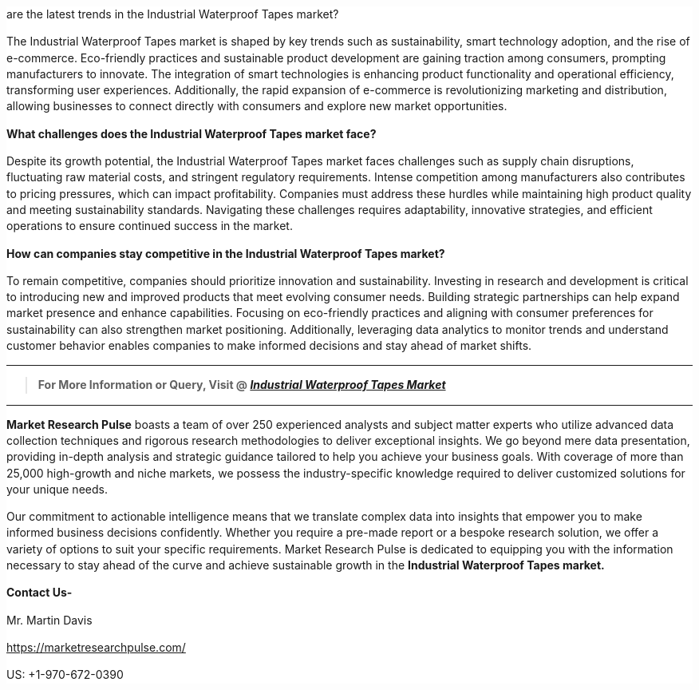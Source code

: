 are the latest trends in the Industrial Waterproof Tapes market?</strong></p><p>The Industrial Waterproof Tapes market is shaped by key trends such as sustainability, smart technology adoption, and the rise of e-commerce. Eco-friendly practices and sustainable product development are gaining traction among consumers, prompting manufacturers to innovate. The integration of smart technologies is enhancing product functionality and operational efficiency, transforming user experiences. Additionally, the rapid expansion of e-commerce is revolutionizing marketing and distribution, allowing businesses to connect directly with consumers and explore new market opportunities.</p><p><strong>What challenges does the Industrial Waterproof Tapes market face?</strong></p><p>Despite its growth potential, the Industrial Waterproof Tapes market faces challenges such as supply chain disruptions, fluctuating raw material costs, and stringent regulatory requirements. Intense competition among manufacturers also contributes to pricing pressures, which can impact profitability. Companies must address these hurdles while maintaining high product quality and meeting sustainability standards. Navigating these challenges requires adaptability, innovative strategies, and efficient operations to ensure continued success in the market.</p><p><strong>How can companies stay competitive in the Industrial Waterproof Tapes market?</strong></p><p>To remain competitive, companies should prioritize innovation and sustainability. Investing in research and development is critical to introducing new and improved products that meet evolving consumer needs. Building strategic partnerships can help expand market presence and enhance capabilities. Focusing on eco-friendly practices and aligning with consumer preferences for sustainability can also strengthen market positioning. Additionally, leveraging data analytics to monitor trends and understand customer behavior enables companies to make informed decisions and stay ahead of market shifts.</p><hr /><blockquote><p><strong>For More Information or Query, Visit @&nbsp;<em><a href="https://marketresearchpulse.com/report/144332/industrial-waterproof-tapes-market?utm_source=Linkedin&utm_medium=029">Industrial Waterproof Tapes Market</a></em></strong></p></blockquote><hr /><p><strong>Market Research Pulse</strong> boasts a team of over 250 experienced analysts and subject matter experts who utilize advanced data collection techniques and rigorous research methodologies to deliver exceptional insights. We go beyond mere data presentation, providing in-depth analysis and strategic guidance tailored to help you achieve your business goals. With coverage of more than 25,000 high-growth and niche markets, we possess the industry-specific knowledge required to deliver customized solutions for your unique needs.</p><p>Our commitment to actionable intelligence means that we translate complex data into insights that empower you to make informed business decisions confidently. Whether you require a pre-made report or a bespoke research solution, we offer a variety of options to suit your specific requirements. Market Research Pulse is dedicated to equipping you with the information necessary to stay ahead of the curve and achieve sustainable growth in the <strong>Industrial Waterproof Tapes market.</strong></p><p><strong>Contact Us-</strong></p><p>Mr. Martin Davis</p><p>https://marketresearchpulse.com/</p><p>US: +1-970-672-0390</p>
